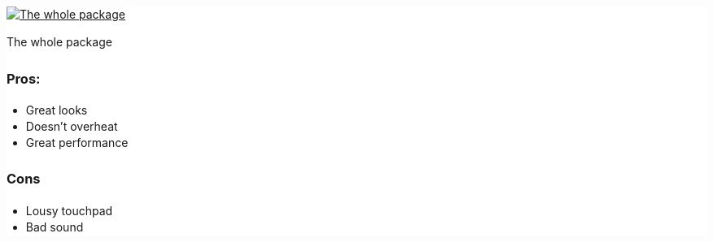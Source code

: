 <div style="width: 510px" class="wp-caption aligncenter">
  <a href="http://www.flickr.com/photos/sathyabhat/5052459335/in/photostream/"><img title="The whole package" src="http://farm5.static.flickr.com/4113/5052459335_8b79796b8b.jpg" alt="The whole package" width="500" height="375" /></a>
  
  <p class="wp-caption-text">
    The whole package
  </p>
</div>

### Pros:

  * Great looks
  * Doesn&#8217;t overheat
  * Great performance

### Cons

  * Lousy touchpad
  * Bad sound

 [1]: http://sathyasays.com/2007/12/02/dell-inspiron-1520-review/
 [2]: http://sathyabh.at/2010/10/05/you-owned-and-used-a-dell-laptop-until-now-recently-you-purchased-an-hp-envy-what-factors-influenced-you-in-choosing-hp-over-dell-or-even-acer-asus-for-that-matter-no-beer-for-short-answer/
 [3]: http://en.wikipedia.org/wiki/Hyper-threading
 [4]: http://en.wikipedia.org/wiki/EM64T
 [5]: http://en.wikipedia.org/wiki/X86%20virtualization
 [6]: http://valid.canardpc.com/show_oc.php?id=1419647
 [7]: http://www.techpowerup.com/gpuz/4bgdg/
 [8]: http://www.chip.in/forums/viewtopic.php?p=574217#p574217
